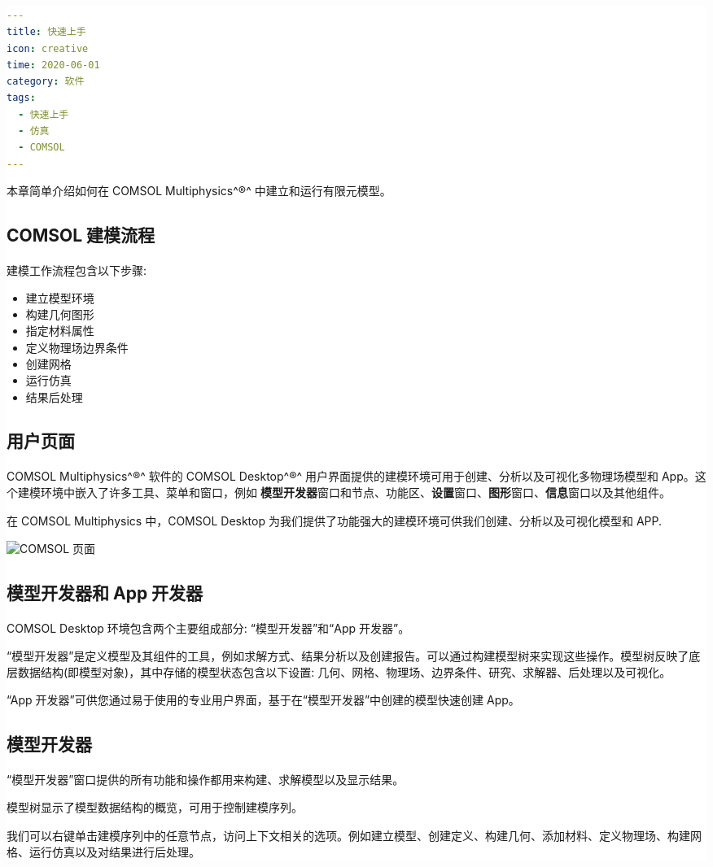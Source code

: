 ```yaml
---
title: 快速上手
icon: creative
time: 2020-06-01
category: 软件
tags:
  - 快速上手
  - 仿真
  - COMSOL
---
```


本章简单介绍如何在 COMSOL Multiphysics^®^ 中建立和运行有限元模型。



## COMSOL 建模流程

建模工作流程包含以下步骤:

- 建立模型环境
- 构建几何图形
- 指定材料属性
- 定义物理场边界条件
- 创建网格
- 运行仿真
- 结果后处理

## 用户页面

COMSOL Multiphysics^®^ 软件的 COMSOL Desktop^®^ 用户界面提供的建模环境可用于创建、分析以及可视化多物理场模型和 App。这个建模环境中嵌入了许多工具、菜单和窗口，例如 **模型开发器**窗口和节点、功能区、**设置**窗口、**图形**窗口、**信息**窗口以及其他组件。

在 COMSOL Multiphysics 中，COMSOL Desktop 为我们提供了功能强大的建模环境可供我们创建、分析以及可视化模型和 APP.

![COMSOL 页面](./assets/layout.png)

## 模型开发器和 App 开发器

COMSOL Desktop 环境包含两个主要组成部分: “模型开发器”和“App 开发器”。

“模型开发器”是定义模型及其组件的工具，例如求解方式、结果分析以及创建报告。可以通过构建模型树来实现这些操作。模型树反映了底层数据结构(即模型对象)，其中存储的模型状态包含以下设置: 几何、网格、物理场、边界条件、研究、求解器、后处理以及可视化。

“App 开发器”可供您通过易于使用的专业用户界面，基于在“模型开发器”中创建的模型快速创建 App。

## 模型开发器

“模型开发器”窗口提供的所有功能和操作都用来构建、求解模型以及显示结果。

模型树显示了模型数据结构的概览，可用于控制建模序列。

我们可以右键单击建模序列中的任意节点，访问上下文相关的选项。例如建立模型、创建定义、构建几何、添加材料、定义物理场、构建网格、运行仿真以及对结果进行后处理。
